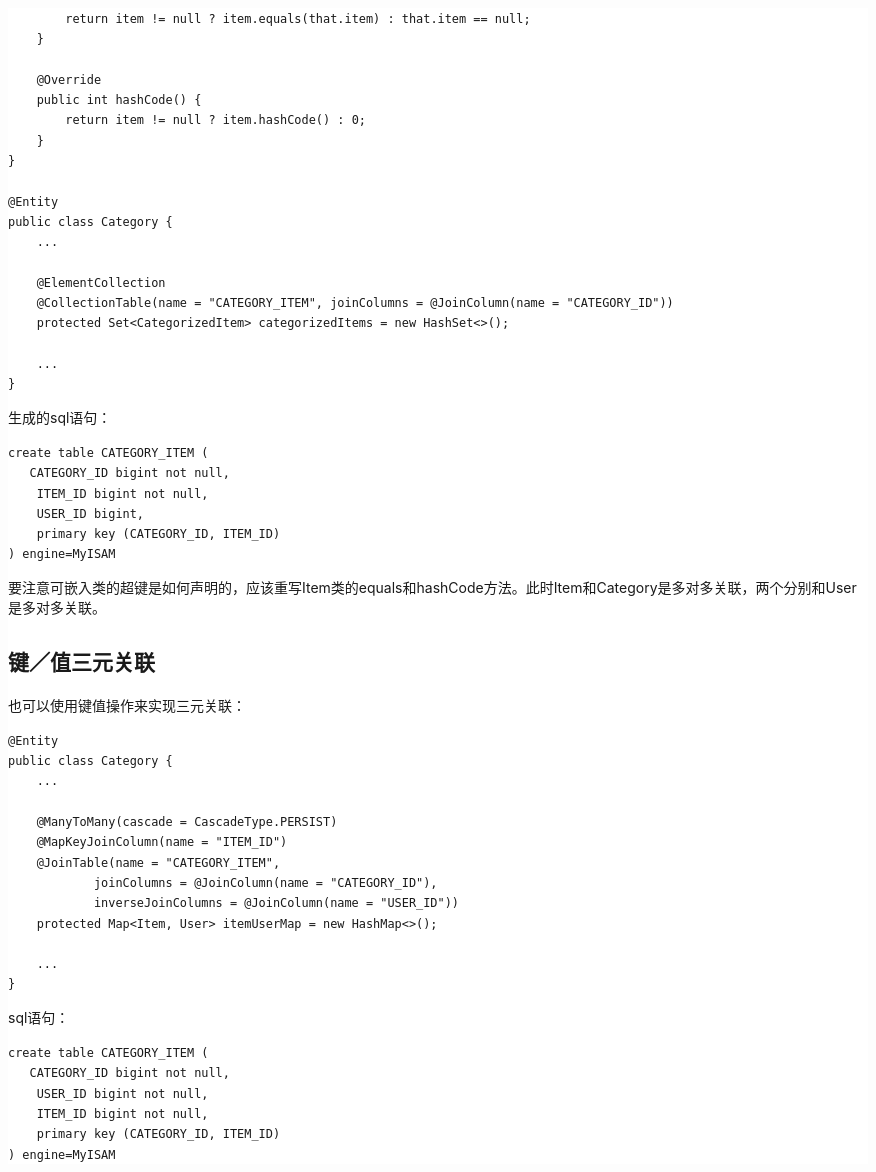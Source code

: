 	        return item != null ? item.equals(that.item) : that.item == null;
	    }
	
	    @Override
	    public int hashCode() {
	        return item != null ? item.hashCode() : 0;
	    }
	}
	
	@Entity
	public class Category {
	    ...
	
	    @ElementCollection
	    @CollectionTable(name = "CATEGORY_ITEM", joinColumns = @JoinColumn(name = "CATEGORY_ID"))
	    protected Set<CategorizedItem> categorizedItems = new HashSet<>();
	
	    ...
	}
生成的sql语句：

	create table CATEGORY_ITEM (
       CATEGORY_ID bigint not null,
        ITEM_ID bigint not null,
        USER_ID bigint,
        primary key (CATEGORY_ID, ITEM_ID)
    ) engine=MyISAM
要注意可嵌入类的超键是如何声明的，应该重写Item类的equals和hashCode方法。此时Item和Category是多对多关联，两个分别和User是多对多关联。
## 键／值三元关联
也可以使用键值操作来实现三元关联：

	@Entity
	public class Category {
	    ...
	
	    @ManyToMany(cascade = CascadeType.PERSIST)
	    @MapKeyJoinColumn(name = "ITEM_ID")
	    @JoinTable(name = "CATEGORY_ITEM",
	            joinColumns = @JoinColumn(name = "CATEGORY_ID"),
	            inverseJoinColumns = @JoinColumn(name = "USER_ID"))
	    protected Map<Item, User> itemUserMap = new HashMap<>();
	
	    ...
	}
sql语句：
	
	create table CATEGORY_ITEM (
       CATEGORY_ID bigint not null,
        USER_ID bigint not null,
        ITEM_ID bigint not null,
        primary key (CATEGORY_ID, ITEM_ID)
    ) engine=MyISAM